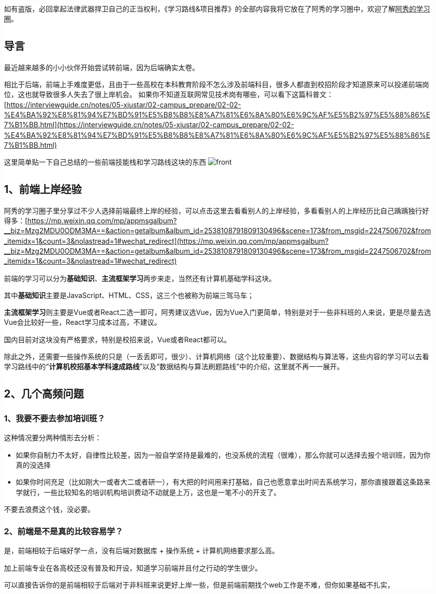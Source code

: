 如有盗版，必回拿起法律武器捍卫自己的正当权利，《学习路线&项目推荐》的全部内容我将它放在了阿秀的学习圈中，欢迎了解[阿秀的学习圈](/notes/05-xiustar/01-xiustar_reading_guide/01-introduce.html#阿秀组建了一个校招学习圈子)。

## 导言

最近越来越多的小小伙伴开始尝试转前端，因为后端确实太卷。

相比于后端，前端上手难度更低，且由于一些高校在本科教育阶段不怎么涉及前端科目，很多人都直到校招阶段才知道原来可以投递前端岗位，这也就导致很多人失去了很上岸机会。
如果你不知道互联网常见技术岗有哪些，可以看下这篇科普文：[https://interviewguide.cn/notes/05-xiustar/02-campus_prepare/02-02-%E4%BA%92%E8%81%94%E7%BD%91%E5%B8%B8%E8%A7%81%E6%8A%80%E6%9C%AF%E5%B2%97%E5%88%86%E7%B1%BB.html](https://interviewguide.cn/notes/05-xiustar/02-campus_prepare/02-02-%E4%BA%92%E8%81%94%E7%BD%91%E5%B8%B8%E8%A7%81%E6%8A%80%E6%9C%AF%E5%B2%97%E5%88%86%E7%B1%BB.html)

这里简单贴一下自己总结的一些前端技能栈和学习路线这块的东西
![front](https://axiu-image-bed.oss-cn-shanghai.aliyuncs.com/img/202210022015199.png)

## 1、前端上岸经验

阿秀的学习圈子里分享过不少人选择前端最终上岸的经验，可以点击这里去看看别人的上岸经验，多看看别人的上岸经历比自己踽踽独行好得多：[https://mp.weixin.qq.com/mp/appmsgalbum?__biz=Mzg2MDU0ODM3MA==&action=getalbum&album_id=2538108791809130496&scene=173&from_msgid=2247506702&from_itemidx=1&count=3&nolastread=1#wechat_redirect](https://mp.weixin.qq.com/mp/appmsgalbum?__biz=Mzg2MDU0ODM3MA==&action=getalbum&album_id=2538108791809130496&scene=173&from_msgid=2247506702&from_itemidx=1&count=3&nolastread=1#wechat_redirect)

前端的学习可以分为**基础知识**、**主流框架学习**两步来走，当然还有计算机基础学科这块。

其中**基础知识**主要是JavaScript、HTML、CSS，这三个也被称为前端三驾马车；

**主流框架学习**则主要是Vue或者React二选一即可，阿秀建议选Vue，因为Vue入门更简单，特别是对于一些非科班的人来说，更是尽量去选Vue会比较好一些，React学习成本过高，不建议。

国内目前对这块没有严格要求，特别是校招来说，Vue或者React都可以。

除此之外，还需要一些操作系统的只是（一丢丢即可，很少）、计算机网络（这个比较重要）、数据结构与算法等，这些内容的学习可以去看学习路线中的“**计算机校招基本学科速成路线**”以及“数据结构与算法刷题路线”中的介绍，这里就不再一一展开。

## 2、几个高频问题

### 1、我要不要去参加培训班？

这种情况要分两种情形去分析：

- 如果你自制力不太好，自律性比较差，因为一般自学坚持是最难的，也没系统的流程（很难），那么你就可以选择去报个培训班，因为你真的没选择

- 如果你时间充足（比如刚大一或者大二或者研一），有大把的时间用来打基础，自己也愿意拿出时间去系统学习，那你直接跟着这条路来学就行，一些比较知名的培训机构培训费动不动就是上万，这也是一笔不小的开支了。

不要去浪费这个钱，没必要。

### 2、前端是不是真的比较容易学？

是，前端相较于后端好学一点，没有后端对数据库 + 操作系统 + 计算机网络要求那么高。

加上前端专业在各高校还没有普及和开设，知道学习前端并且付之行动的学生很少。

可以直接告诉你的是前端相较于后端对于非科班来说更好上岸一些，但是前端前期找个web工作是不难，但你如果基础不扎实，
